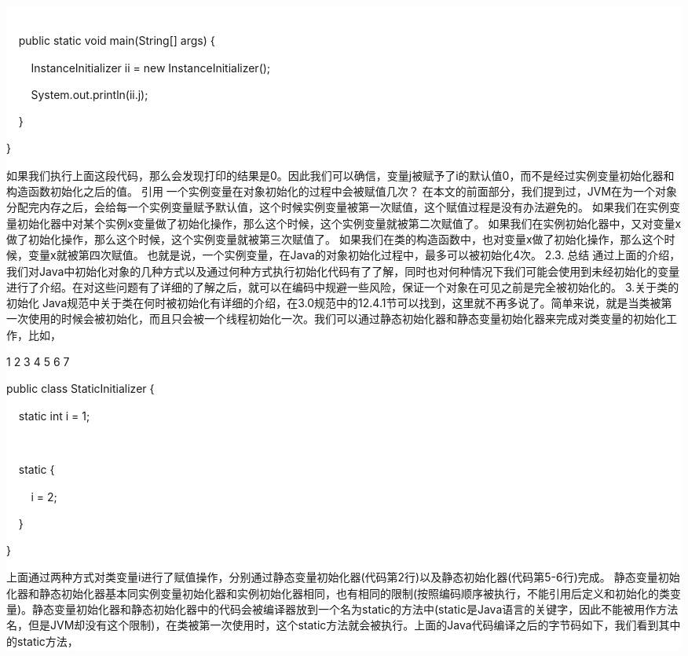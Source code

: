  

    public static void main(String[] args) {


        InstanceInitializer ii = new InstanceInitializer();


        System.out.println(ii.j);


    }

}



如果我们执行上面这段代码，那么会发现打印的结果是0。因此我们可以确信，变量j被赋予了i的默认值0，而不是经过实例变量初始化器和构造函数初始化之后的值。
引用
一个实例变量在对象初始化的过程中会被赋值几次？
在本文的前面部分，我们提到过，JVM在为一个对象分配完内存之后，会给每一个实例变量赋予默认值，这个时候实例变量被第一次赋值，这个赋值过程是没有办法避免的。
如果我们在实例变量初始化器中对某个实例x变量做了初始化操作，那么这个时候，这个实例变量就被第二次赋值了。
如果我们在实例初始化器中，又对变量x做了初始化操作，那么这个时候，这个实例变量就被第三次赋值了。
如果我们在类的构造函数中，也对变量x做了初始化操作，那么这个时候，变量x就被第四次赋值。
也就是说，一个实例变量，在Java的对象初始化过程中，最多可以被初始化4次。
2.3. 总结
通过上面的介绍，我们对Java中初始化对象的几种方式以及通过何种方式执行初始化代码有了了解，同时也对何种情况下我们可能会使用到未经初始化的变量进行了介绍。在对这些问题有了详细的了解之后，就可以在编码中规避一些风险，保证一个对象在可见之前是完全被初始化的。
3.关于类的初始化
Java规范中关于类在何时被初始化有详细的介绍，在3.0规范中的12.4.1节可以找到，这里就不再多说了。简单来说，就是当类被第一次使用的时候会被初始化，而且只会被一个线程初始化一次。我们可以通过静态初始化器和静态变量初始化器来完成对类变量的初始化工作，比如，


1
2
3
4
5
6
7


public class StaticInitializer {


    static int i = 1;

 

    static {


        i = 2;


    }

}



上面通过两种方式对类变量i进行了赋值操作，分别通过静态变量初始化器(代码第2行)以及静态初始化器(代码第5-6行)完成。
静态变量初始化器和静态初始化器基本同实例变量初始化器和实例初始化器相同，也有相同的限制(按照编码顺序被执行，不能引用后定义和初始化的类变量)。静态变量初始化器和静态初始化器中的代码会被编译器放到一个名为static的方法中(static是Java语言的关键字，因此不能被用作方法名，但是JVM却没有这个限制)，在类被第一次使用时，这个static方法就会被执行。上面的Java代码编译之后的字节码如下，我们看到其中的static方法，
